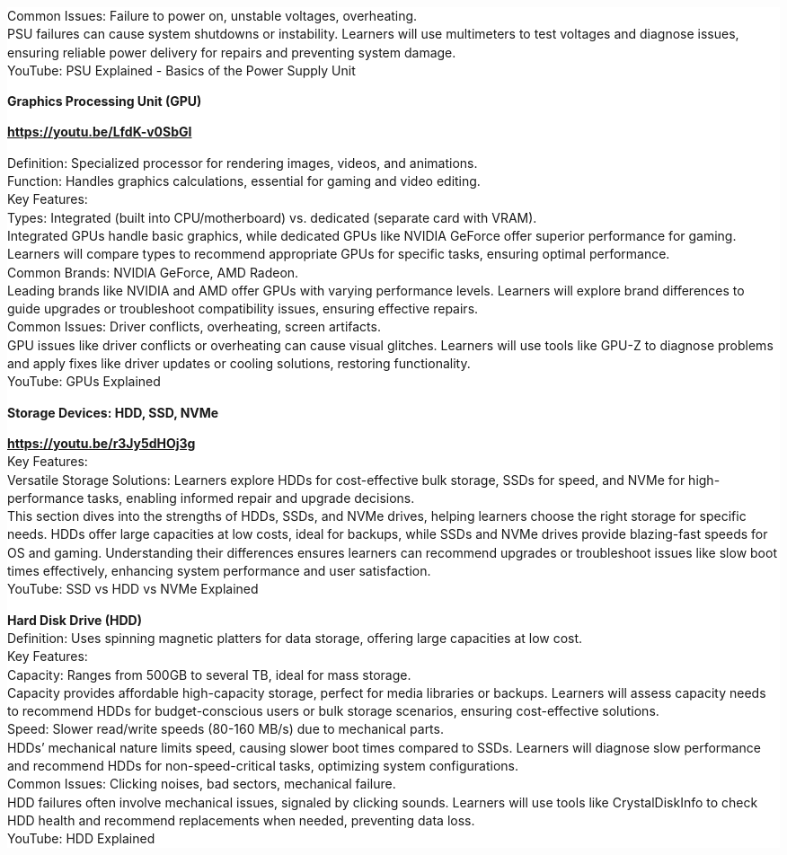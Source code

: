 Common Issues: Failure to power on, unstable voltages, overheating.  
PSU failures can cause system shutdowns or instability. Learners will use multimeters to test voltages and diagnose issues, ensuring reliable power delivery for repairs and preventing system damage.  
YouTube: PSU Explained \- Basics of the Power Supply Unit

**Graphics Processing Unit (GPU)**

**https://youtu.be/LfdK-v0SbGI**

Definition: Specialized processor for rendering images, videos, and animations.  
Function: Handles graphics calculations, essential for gaming and video editing.  
Key Features:  
Types: Integrated (built into CPU/motherboard) vs. dedicated (separate card with VRAM).  
Integrated GPUs handle basic graphics, while dedicated GPUs like NVIDIA GeForce offer superior performance for gaming. Learners will compare types to recommend appropriate GPUs for specific tasks, ensuring optimal performance.  
Common Brands: NVIDIA GeForce, AMD Radeon.  
Leading brands like NVIDIA and AMD offer GPUs with varying performance levels. Learners will explore brand differences to guide upgrades or troubleshoot compatibility issues, ensuring effective repairs.  
Common Issues: Driver conflicts, overheating, screen artifacts.  
GPU issues like driver conflicts or overheating can cause visual glitches. Learners will use tools like GPU-Z to diagnose problems and apply fixes like driver updates or cooling solutions, restoring functionality.  
YouTube: GPUs Explained

**Storage Devices: HDD, SSD, NVMe**

**https://youtu.be/r3Jy5dHOj3g**  
Key Features:  
Versatile Storage Solutions: Learners explore HDDs for cost-effective bulk storage, SSDs for speed, and NVMe for high-performance tasks, enabling informed repair and upgrade decisions.  
This section dives into the strengths of HDDs, SSDs, and NVMe drives, helping learners choose the right storage for specific needs. HDDs offer large capacities at low costs, ideal for backups, while SSDs and NVMe drives provide blazing-fast speeds for OS and gaming. Understanding their differences ensures learners can recommend upgrades or troubleshoot issues like slow boot times effectively, enhancing system performance and user satisfaction.  
YouTube: SSD vs HDD vs NVMe Explained

**Hard Disk Drive (HDD)**  
Definition: Uses spinning magnetic platters for data storage, offering large capacities at low cost.  
Key Features:  
Capacity: Ranges from 500GB to several TB, ideal for mass storage.  
Capacity provides affordable high-capacity storage, perfect for media libraries or backups. Learners will assess capacity needs to recommend HDDs for budget-conscious users or bulk storage scenarios, ensuring cost-effective solutions.  
Speed: Slower read/write speeds (80-160 MB/s) due to mechanical parts.  
HDDs’ mechanical nature limits speed, causing slower boot times compared to SSDs. Learners will diagnose slow performance and recommend HDDs for non-speed-critical tasks, optimizing system configurations.  
Common Issues: Clicking noises, bad sectors, mechanical failure.  
HDD failures often involve mechanical issues, signaled by clicking sounds. Learners will use tools like CrystalDiskInfo to check HDD health and recommend replacements when needed, preventing data loss.  
YouTube: HDD Explained
